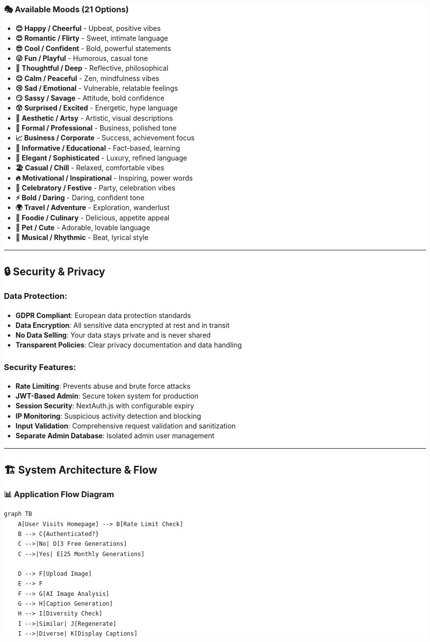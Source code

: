 ### **🎭 Available Moods (21 Options)**
- **😊 Happy / Cheerful** - Upbeat, positive vibes
- **😍 Romantic / Flirty** - Sweet, intimate language
- **😎 Cool / Confident** - Bold, powerful statements
- **😜 Fun / Playful** - Humorous, casual tone
- **🤔 Thoughtful / Deep** - Reflective, philosophical
- **😌 Calm / Peaceful** - Zen, mindfulness vibes
- **😢 Sad / Emotional** - Vulnerable, relatable feelings
- **😏 Sassy / Savage** - Attitude, bold confidence
- **😲 Surprised / Excited** - Energetic, hype language
- **🌅 Aesthetic / Artsy** - Artistic, visual descriptions
- **👔 Formal / Professional** - Business, polished tone
- **📈 Business / Corporate** - Success, achievement focus
- **📝 Informative / Educational** - Fact-based, learning
- **🎩 Elegant / Sophisticated** - Luxury, refined language
- **🏖 Casual / Chill** - Relaxed, comfortable vibes
- **🔥 Motivational / Inspirational** - Inspiring, power words
- **🎉 Celebratory / Festive** - Party, celebration vibes
- **⚡ Bold / Daring** - Daring, confident tone
- **🌍 Travel / Adventure** - Exploration, wanderlust
- **🍔 Foodie / Culinary** - Delicious, appetite appeal
- **🐾 Pet / Cute** - Adorable, lovable language
- **🎵 Musical / Rhythmic** - Beat, lyrical style

---

## 🔒 **Security & Privacy**

### **Data Protection:**
- **GDPR Compliant**: European data protection standards
- **Data Encryption**: All sensitive data encrypted at rest and in transit
- **No Data Selling**: Your data stays private and is never shared
- **Transparent Policies**: Clear privacy documentation and data handling

### **Security Features:**
- **Rate Limiting**: Prevents abuse and brute force attacks
- **JWT-Based Admin**: Secure token system for production
- **Session Security**: NextAuth.js with configurable expiry
- **IP Monitoring**: Suspicious activity detection and blocking
- **Input Validation**: Comprehensive request validation and sanitization
- **Separate Admin Database**: Isolated admin user management

---

## 🏗️ **System Architecture & Flow**

### 📊 **Application Flow Diagram**

```mermaid
graph TB
    A[User Visits Homepage] --> B[Rate Limit Check]
    B --> C{Authenticated?}
    C -->|No| D[3 Free Generations]
    C -->|Yes| E[25 Monthly Generations]
    
    D --> F[Upload Image]
    E --> F
    F --> G[AI Image Analysis]
    G --> H[Caption Generation]
    H --> I[Diversity Check]
    I -->|Similar| J[Regenerate]
    I -->|Diverse| K[Display Captions]
```